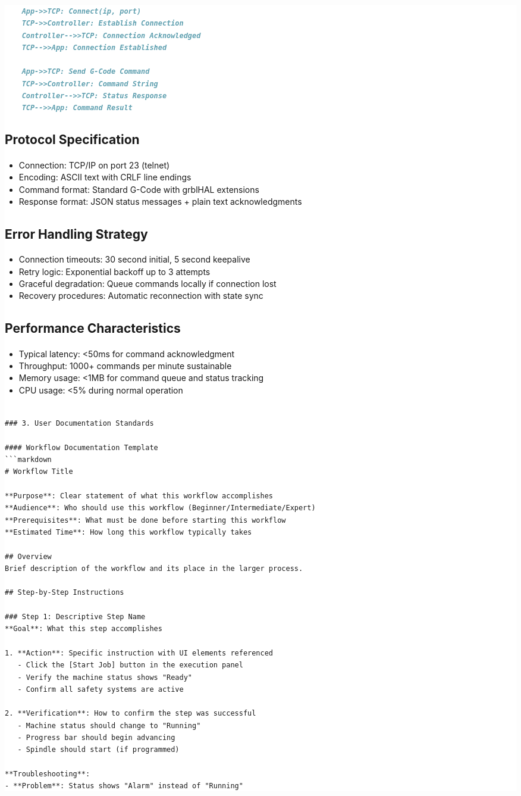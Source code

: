 ```markdown
    App->>TCP: Connect(ip, port)
    TCP->>Controller: Establish Connection
    Controller-->>TCP: Connection Acknowledged
    TCP-->>App: Connection Established
    
    App->>TCP: Send G-Code Command
    TCP->>Controller: Command String
    Controller-->>TCP: Status Response
    TCP-->>App: Command Result
```

## Protocol Specification
- Connection: TCP/IP on port 23 (telnet)
- Encoding: ASCII text with CRLF line endings
- Command format: Standard G-Code with grblHAL extensions
- Response format: JSON status messages + plain text acknowledgments

## Error Handling Strategy
- Connection timeouts: 30 second initial, 5 second keepalive
- Retry logic: Exponential backoff up to 3 attempts
- Graceful degradation: Queue commands locally if connection lost
- Recovery procedures: Automatic reconnection with state sync

## Performance Characteristics
- Typical latency: <50ms for command acknowledgment
- Throughput: 1000+ commands per minute sustainable
- Memory usage: <1MB for command queue and status tracking
- CPU usage: <5% during normal operation
```

### 3. User Documentation Standards

#### Workflow Documentation Template
```markdown
# Workflow Title

**Purpose**: Clear statement of what this workflow accomplishes
**Audience**: Who should use this workflow (Beginner/Intermediate/Expert)
**Prerequisites**: What must be done before starting this workflow
**Estimated Time**: How long this workflow typically takes

## Overview
Brief description of the workflow and its place in the larger process.

## Step-by-Step Instructions

### Step 1: Descriptive Step Name
**Goal**: What this step accomplishes

1. **Action**: Specific instruction with UI elements referenced
   - Click the [Start Job] button in the execution panel
   - Verify the machine status shows "Ready"
   - Confirm all safety systems are active

2. **Verification**: How to confirm the step was successful
   - Machine status should change to "Running"
   - Progress bar should begin advancing
   - Spindle should start (if programmed)

**Troubleshooting**:
- **Problem**: Status shows "Alarm" instead of "Running"
```